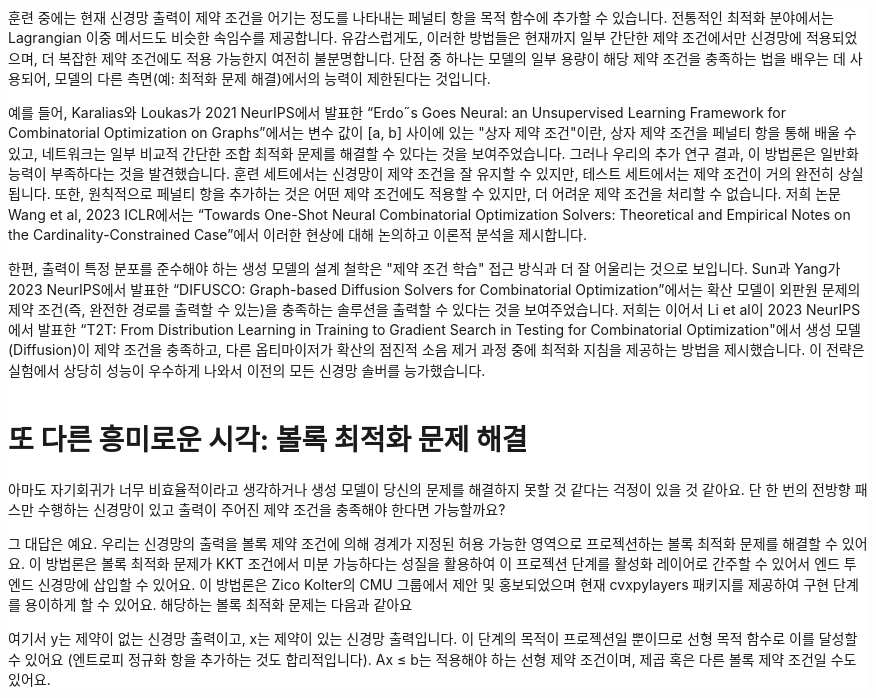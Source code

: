 

<ins class="adsbygoogle"
     style="display:block"
     data-ad-client="ca-pub-4877378276818686"
     data-ad-slot="1107185301"
     data-ad-format="auto"
     data-full-width-responsive="true"></ins>

<script>
     (adsbygoogle = window.adsbygoogle || []).push({});
</script>

훈련 중에는 현재 신경망 출력이 제약 조건을 어기는 정도를 나타내는 페널티 항을 목적 함수에 추가할 수 있습니다. 전통적인 최적화 분야에서는 Lagrangian 이중 메서드도 비슷한 속임수를 제공합니다. 유감스럽게도, 이러한 방법들은 현재까지 일부 간단한 제약 조건에서만 신경망에 적용되었으며, 더 복잡한 제약 조건에도 적용 가능한지 여전히 불분명합니다. 단점 중 하나는 모델의 일부 용량이 해당 제약 조건을 충족하는 법을 배우는 데 사용되어, 모델의 다른 측면(예: 최적화 문제 해결)에서의 능력이 제한된다는 것입니다.

예를 들어, Karalias와 Loukas가 2021 NeurIPS에서 발표한 “Erdo˝s Goes Neural: an Unsupervised Learning Framework for Combinatorial Optimization on Graphs”에서는 변수 값이 [a, b] 사이에 있는 "상자 제약 조건"이란, 상자 제약 조건을 페널티 항을 통해 배울 수 있고, 네트워크는 일부 비교적 간단한 조합 최적화 문제를 해결할 수 있다는 것을 보여주었습니다. 그러나 우리의 추가 연구 결과, 이 방법론은 일반화 능력이 부족하다는 것을 발견했습니다. 훈련 세트에서는 신경망이 제약 조건을 잘 유지할 수 있지만, 테스트 세트에서는 제약 조건이 거의 완전히 상실됩니다. 또한, 원칙적으로 페널티 항을 추가하는 것은 어떤 제약 조건에도 적용할 수 있지만, 더 어려운 제약 조건을 처리할 수 없습니다. 저희 논문 Wang et al, 2023 ICLR에서는 “Towards One-Shot Neural Combinatorial Optimization Solvers: Theoretical and Empirical Notes on the Cardinality-Constrained Case”에서 이러한 현상에 대해 논의하고 이론적 분석을 제시합니다.

한편, 출력이 특정 분포를 준수해야 하는 생성 모델의 설계 철학은 "제약 조건 학습" 접근 방식과 더 잘 어울리는 것으로 보입니다. Sun과 Yang가 2023 NeurIPS에서 발표한 “DIFUSCO: Graph-based Diffusion Solvers for Combinatorial Optimization”에서는 확산 모델이 외판원 문제의 제약 조건(즉, 완전한 경로를 출력할 수 있는)을 충족하는 솔루션을 출력할 수 있다는 것을 보여주었습니다. 저희는 이어서 Li et al이 2023 NeurIPS에서 발표한 “T2T: From Distribution Learning in Training to Gradient Search in Testing for Combinatorial Optimization"에서 생성 모델(Diffusion)이 제약 조건을 충족하고, 다른 옵티마이저가 확산의 점진적 소음 제거 과정 중에 최적화 지침을 제공하는 방법을 제시했습니다. 이 전략은 실험에서 상당히 성능이 우수하게 나와서 이전의 모든 신경망 솔버를 능가했습니다.

# 또 다른 흥미로운 시각: 볼록 최적화 문제 해결



<ins class="adsbygoogle"
     style="display:block"
     data-ad-client="ca-pub-4877378276818686"
     data-ad-slot="1107185301"
     data-ad-format="auto"
     data-full-width-responsive="true"></ins>

<script>
     (adsbygoogle = window.adsbygoogle || []).push({});
</script>

아마도 자기회귀가 너무 비효율적이라고 생각하거나 생성 모델이 당신의 문제를 해결하지 못할 것 같다는 걱정이 있을 것 같아요. 단 한 번의 전방향 패스만 수행하는 신경망이 있고 출력이 주어진 제약 조건을 충족해야 한다면 가능할까요?

그 대답은 예요. 우리는 신경망의 출력을 볼록 제약 조건에 의해 경계가 지정된 허용 가능한 영역으로 프로젝션하는 볼록 최적화 문제를 해결할 수 있어요. 이 방법론은 볼록 최적화 문제가 KKT 조건에서 미분 가능하다는 성질을 활용하여 이 프로젝션 단계를 활성화 레이어로 간주할 수 있어서 엔드 투 엔드 신경망에 삽입할 수 있어요. 이 방법론은 Zico Kolter의 CMU 그룹에서 제안 및 홍보되었으며 현재 cvxpylayers 패키지를 제공하여 구현 단계를 용이하게 할 수 있어요. 해당하는 볼록 최적화 문제는 다음과 같아요

여기서 y는 제약이 없는 신경망 출력이고, x는 제약이 있는 신경망 출력입니다. 이 단계의 목적이 프로젝션일 뿐이므로 선형 목적 함수로 이를 달성할 수 있어요 (엔트로피 정규화 항을 추가하는 것도 합리적입니다). Ax ≤ b는 적용해야 하는 선형 제약 조건이며, 제곱 혹은 다른 볼록 제약 조건일 수도 있어요.
